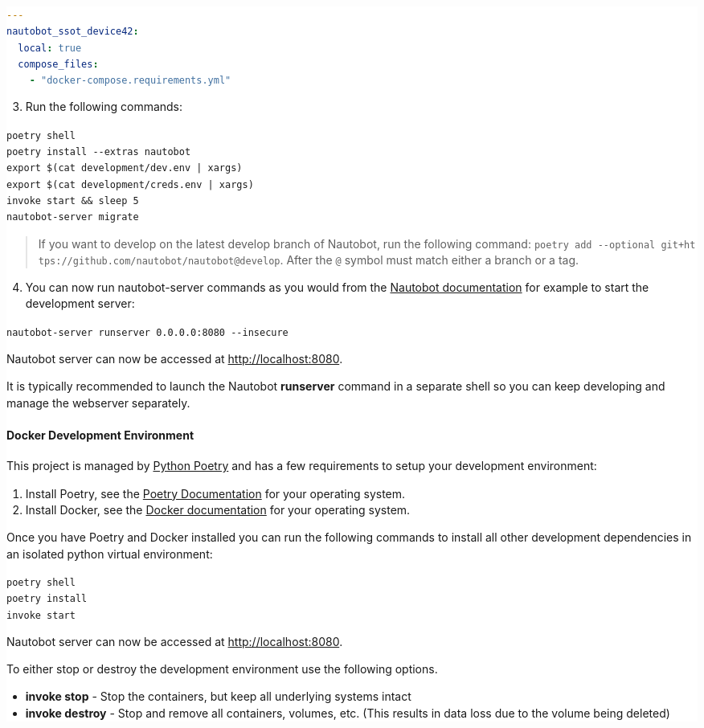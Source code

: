 ```yaml
---
nautobot_ssot_device42:
  local: true
  compose_files:
    - "docker-compose.requirements.yml"
```

3. Run the following commands:

```shell
poetry shell
poetry install --extras nautobot
export $(cat development/dev.env | xargs)
export $(cat development/creds.env | xargs) 
invoke start && sleep 5
nautobot-server migrate
```

> If you want to develop on the latest develop branch of Nautobot, run the following command: `poetry add --optional git+https://github.com/nautobot/nautobot@develop`. After the `@` symbol must match either a branch or a tag.

4. You can now run nautobot-server commands as you would from the [Nautobot documentation](https://nautobot.readthedocs.io/en/latest/) for example to start the development server:

```shell
nautobot-server runserver 0.0.0.0:8080 --insecure
```

Nautobot server can now be accessed at [http://localhost:8080](http://localhost:8080).

It is typically recommended to launch the Nautobot **runserver** command in a separate shell so you can keep developing and manage the webserver separately.

#### Docker Development Environment

This project is managed by [Python Poetry](https://python-poetry.org/) and has a few requirements to setup your development environment:

1. Install Poetry, see the [Poetry Documentation](https://python-poetry.org/docs/#installation) for your operating system.
2. Install Docker, see the [Docker documentation](https://docs.docker.com/get-docker/) for your operating system.

Once you have Poetry and Docker installed you can run the following commands to install all other development dependencies in an isolated python virtual environment:

```shell
poetry shell
poetry install
invoke start
```

Nautobot server can now be accessed at [http://localhost:8080](http://localhost:8080).

To either stop or destroy the development environment use the following options.

- **invoke stop** - Stop the containers, but keep all underlying systems intact
- **invoke destroy** - Stop and remove all containers, volumes, etc. (This results in data loss due to the volume being deleted)

